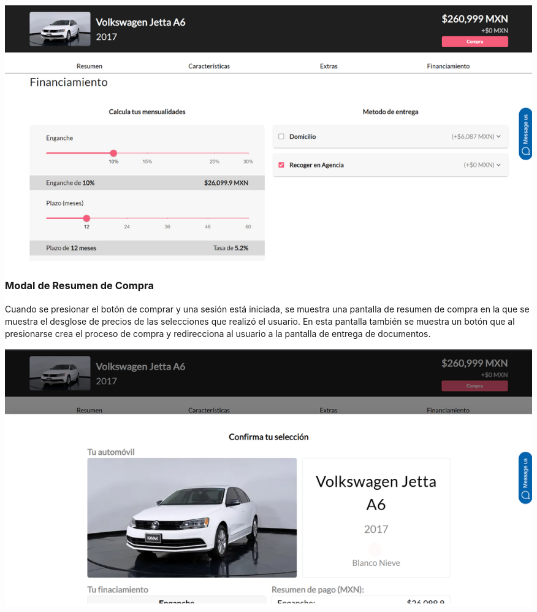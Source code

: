 ![](./detalle5.png)


### Modal de Resumen de Compra
Cuando se presionar el botón de comprar y una sesión está iniciada, se muestra una pantalla de resumen de compra en la que se muestra el desglose de precios de las selecciones que realizó el usuario. En esta pantalla también se muestra un botón que al presionarse crea el proceso de compra y redirecciona al usuario a la pantalla de entrega de documentos.

![](./modal1.png)